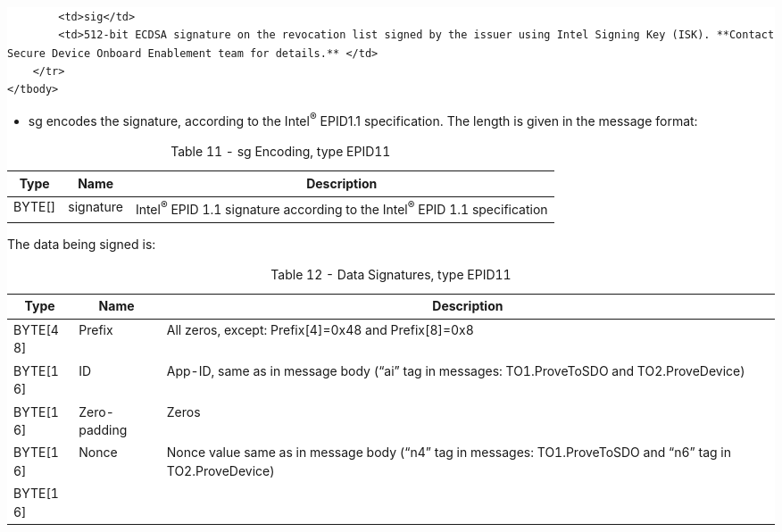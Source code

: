             <td>sig</td>
            <td>512-bit ECDSA signature on the revocation list signed by the issuer using Intel Signing Key (ISK). **Contact Secure Device Onboard Enablement team for details.** </td>
        </tr>
    </tbody>
</table>

-   sg encodes the signature, according to the Intel<sup>®</sup> EPID1.1 specification. The
    length is given in the message format:


<table>
    <caption>Table 11 - sg Encoding, type EPID11</caption>
    <thead>
        <tr>
            <th>Type</th>
            <th>Name</th>
            <th>Description</th>
        </tr>
    </thead>
    <tbody>
        <tr>
            <td>BYTE[]</td>
            <td>signature</td>
            <td>Intel<sup>®</sup> EPID 1.1 signature according to the Intel<sup>®</sup> EPID 1.1 specification</td>
        </tr>
    </tbody>
</table>

The data being signed is:


<table>
    <caption>Table 12 - Data Signatures, type EPID11</caption>
    <thead>
        <tr>
            <th>Type</th>
            <th>Name</th>
            <th>Description</th>
        </tr>
    </thead>
    <tbody>
        <tr>
            <td>BYTE[48]</td>
            <td>Prefix</td>
            <td>All zeros, except: Prefix[4]=0x48 and Prefix[8]=0x8</td>
        </tr>
        <tr>
            <td>BYTE[16]</td>
            <td>ID</td>
            <td>App-ID, same as in message body (“ai” tag in messages: TO1.ProveToSDO and TO2.ProveDevice)</td>
        </tr>
        <tr>
            <td>BYTE[16]</td>
            <td>Zero-padding</td>
            <td>Zeros</td>
        </tr>
        <tr>
            <td>BYTE[16]</td>
            <td>Nonce</td>
            <td>Nonce value same as in message body (“n4” tag in messages: TO1.ProveToSDO and “n6” tag in TO2.ProveDevice)</td>
        </tr>
        <tr>
            <td>BYTE[16]</td>

[^6]: It is conceivable to specify a compressed data format, then define that it
[^7]: Stream Message - Only the Message Body is transmitted for REST protocols.
[^8]: If pkBytes=0, then key is null. Please see section ‎[§](#signatures): Signatures.
[^9]: For more information, please see section ‎[§](#public-key-types): Public Key Types.
[^10]: For more information, please see section ‎[§](#rendezvousinfo): RendezvousInfo.
[^11]: For more information, please see section [§](../protocol-description/#key-exchange-in-the-to2-protocol): Key Exchange in the TO2
[^12]: For more information, please see section ‎[§](#public-key-encodings): Public Key Encodings.
[^13]: For more information, please see section [§](#rendezvousinfo): RendezvousInfo.
[^14]: For more information, please see section ‎[§](#device-attestation-signature-and-mechanism): EPID 1.1 Signatures.
[^18]: We intend to replace the PreServiceInfo variable with a more general